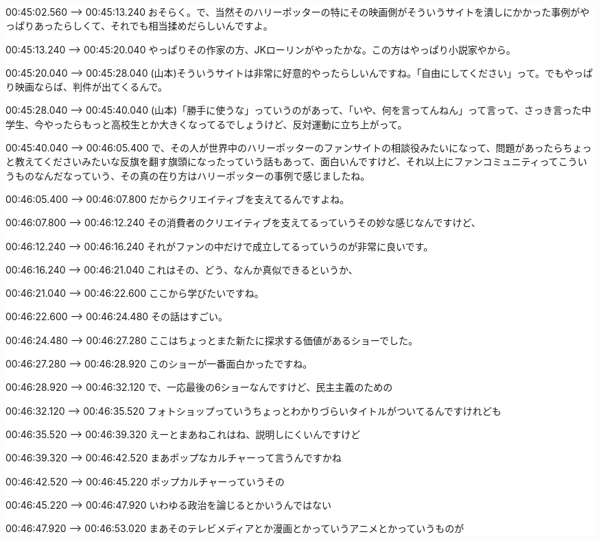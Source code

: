 00:45:02.560 --> 00:45:13.240
おそらく。で、当然そのハリーポッターの特にその映画側がそういうサイトを潰しにかかった事例がやっぱりあったらしくて、それでも相当揉めだらしいんですよ。

00:45:13.240 --> 00:45:20.040
やっぱりその作家の方、JKローリンがやったかな。この方はやっぱり小説家やから。

00:45:20.040 --> 00:45:28.040
(山本)そういうサイトは非常に好意的やったらしいんですね。「自由にしてください」って。でもやっぱり映画ならば、判件が出てくるんで。

00:45:28.040 --> 00:45:40.040
(山本)「勝手に使うな」っていうのがあって、「いや、何を言ってんねん」って言って、さっき言った中学生、今やったらもっと高校生とか大きくなってるでしょうけど、反対運動に立ち上がって。

00:45:40.040 --> 00:46:05.400
で、その人が世界中のハリーポッターのファンサイトの相談役みたいになって、問題があったらちょっと教えてくださいみたいな反旗を翻す旗頭になったっていう話もあって、面白いんですけど、それ以上にファンコミュニティってこういうものなんだなっていう、その真の在り方はハリーポッターの事例で感じましたね。

00:46:05.400 --> 00:46:07.800
だからクリエイティブを支えてるんですよね。

00:46:07.800 --> 00:46:12.240
その消費者のクリエイティブを支えてるっていうその妙な感じなんですけど、

00:46:12.240 --> 00:46:16.240
それがファンの中だけで成立してるっていうのが非常に良いです。

00:46:16.240 --> 00:46:21.040
これはその、どう、なんか真似できるというか、

00:46:21.040 --> 00:46:22.600
ここから学びたいですね。

00:46:22.600 --> 00:46:24.480
その話はすごい。

00:46:24.480 --> 00:46:27.280
ここはちょっとまた新たに探求する価値があるショーでした。

00:46:27.280 --> 00:46:28.920
このショーが一番面白かったですね。

00:46:28.920 --> 00:46:32.120
で、一応最後の6ショーなんですけど、民主主義のための

00:46:32.120 --> 00:46:35.520
フォトショップっていうちょっとわかりづらいタイトルがついてるんですけれども

00:46:35.520 --> 00:46:39.320
えーとまあねこれはね、説明しにくいんですけど

00:46:39.320 --> 00:46:42.520
まあポップなカルチャーって言うんですかね

00:46:42.520 --> 00:46:45.220
ポップカルチャーっていうその

00:46:45.220 --> 00:46:47.920
いわゆる政治を論じるとかいうんではない

00:46:47.920 --> 00:46:53.020
まあそのテレビメディアとか漫画とかっていうアニメとかっていうものが
